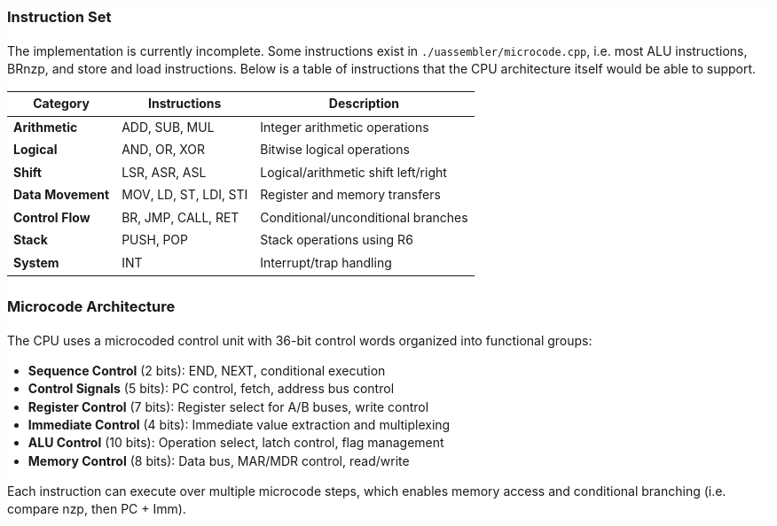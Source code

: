
### Instruction Set

The implementation is currently incomplete. Some instructions exist in `./uassembler/microcode.cpp`, i.e. most ALU instructions, BRnzp, and store and load instructions. Below is a table of instructions that the CPU architecture itself would be able to support.

| Category | Instructions | Description |
|----------|-------------|-------------|
| **Arithmetic** | ADD, SUB, MUL | Integer arithmetic operations |
| **Logical** | AND, OR, XOR | Bitwise logical operations |
| **Shift** | LSR, ASR, ASL | Logical/arithmetic shift left/right |
| **Data Movement** | MOV, LD, ST, LDI, STI | Register and memory transfers |
| **Control Flow** | BR, JMP, CALL, RET | Conditional/unconditional branches |
| **Stack** | PUSH, POP | Stack operations using R6 |
| **System** | INT | Interrupt/trap handling |

### Microcode Architecture

The CPU uses a microcoded control unit with 36-bit control words organized into functional groups:

- **Sequence Control** (2 bits): END, NEXT, conditional execution
- **Control Signals** (5 bits): PC control, fetch, address bus control
- **Register Control** (7 bits): Register select for A/B buses, write control
- **Immediate Control** (4 bits): Immediate value extraction and multiplexing
- **ALU Control** (10 bits): Operation select, latch control, flag management
- **Memory Control** (8 bits): Data bus, MAR/MDR control, read/write

Each instruction can execute over multiple microcode steps, which enables memory access and conditional branching (i.e. compare nzp, then PC + Imm).
